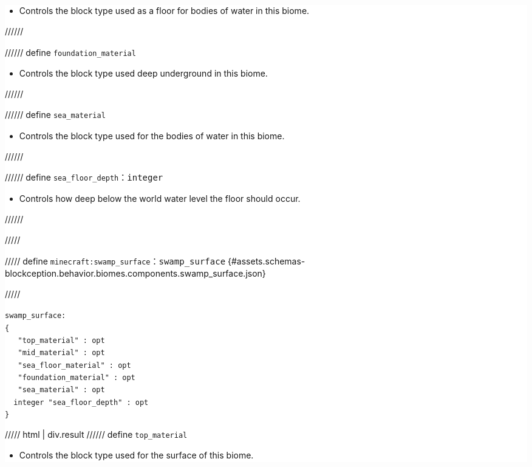- Controls the block type used as a floor for bodies of water in this biome.


//////


////// define
`foundation_material`

- Controls the block type used deep underground in this biome.


//////


////// define
`sea_material`

- Controls the block type used for the bodies of water in this biome.


//////


////// define
`sea_floor_depth`：<samp>integer</samp>

- Controls how deep below the world water level the floor should occur.


//////


/////



///// define
`minecraft:swamp_surface`：<samp>swamp_surface</samp> {#assets.schemas-blockception.behavior.biomes.components.swamp_surface.json}


/////

```mcschema
swamp_surface:
{
   "top_material" : opt
   "mid_material" : opt
   "sea_floor_material" : opt
   "foundation_material" : opt
   "sea_material" : opt
  integer "sea_floor_depth" : opt
}

```

///// html | div.result
////// define
`top_material`

- Controls the block type used for the surface of this biome.

